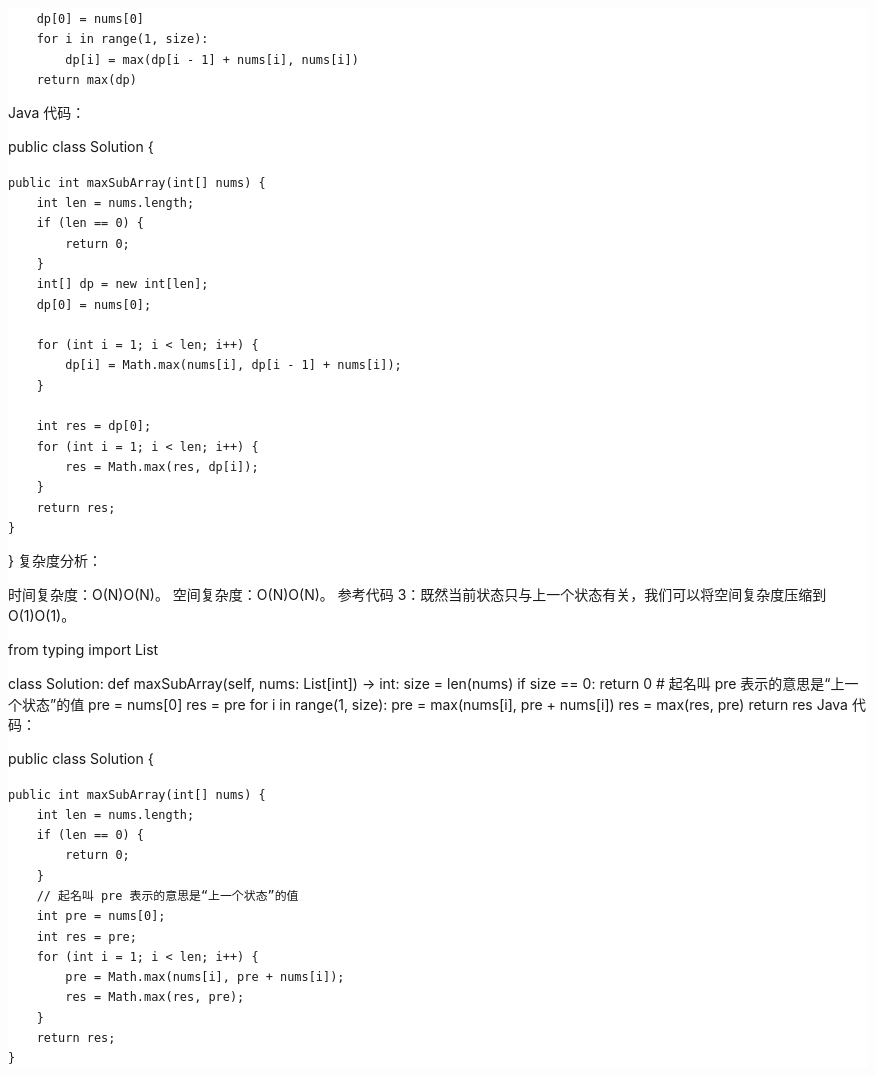         dp[0] = nums[0]
        for i in range(1, size):
            dp[i] = max(dp[i - 1] + nums[i], nums[i])
        return max(dp)
Java 代码：

public class Solution {

    public int maxSubArray(int[] nums) {
        int len = nums.length;
        if (len == 0) {
            return 0;
        }
        int[] dp = new int[len];
        dp[0] = nums[0];

        for (int i = 1; i < len; i++) {
            dp[i] = Math.max(nums[i], dp[i - 1] + nums[i]);
        }

        int res = dp[0];
        for (int i = 1; i < len; i++) {
            res = Math.max(res, dp[i]);
        }
        return res;
    }

}
复杂度分析：

时间复杂度：O(N)O(N)。
空间复杂度：O(N)O(N)。
参考代码 3：既然当前状态只与上一个状态有关，我们可以将空间复杂度压缩到 O(1)O(1)。

from typing import List


class Solution:
    def maxSubArray(self, nums: List[int]) -> int:
        size = len(nums)
        if size == 0:
            return 0
        # 起名叫 pre 表示的意思是“上一个状态”的值
        pre = nums[0]
        res = pre
        for i in range(1, size):
            pre = max(nums[i], pre + nums[i])
            res = max(res, pre)
        return res
Java 代码：

public class Solution {

    public int maxSubArray(int[] nums) {
        int len = nums.length;
        if (len == 0) {
            return 0;
        }
        // 起名叫 pre 表示的意思是“上一个状态”的值
        int pre = nums[0];
        int res = pre;
        for (int i = 1; i < len; i++) {
            pre = Math.max(nums[i], pre + nums[i]);
            res = Math.max(res, pre);
        }
        return res;
    }